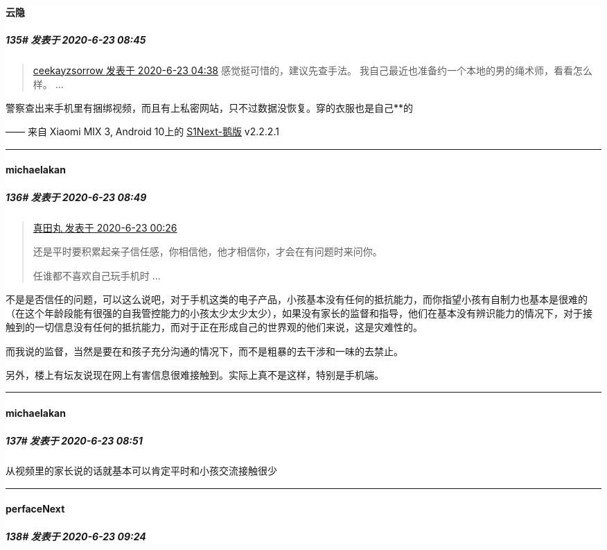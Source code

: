 ####  云隐  
##### 135#       发表于 2020-6-23 08:45



<blockquote><a href="httphttps://bbs.saraba1st.com/2b/forum.php?mod=redirect&amp;goto=findpost&amp;pid=47913676&amp;ptid=1943423" target="_blank">ceekayzsorrow 发表于 2020-6-23 04:38</a>
感觉挺可惜的，建议先查手法。
我自己最近也准备约一个本地的男的绳术师，看看怎么样。 ...</blockquote>
警察查出来手机里有捆绑视频，而且有上私密网站，只不过数据没恢复。穿的衣服也是自己**的

—— 来自 Xiaomi MIX 3, Android 10上的 [S1Next-鹅版](https://github.com/ykrank/S1-Next/releases) v2.2.2.1







-----

####  michaelakan  
##### 136#       发表于 2020-6-23 08:49



<blockquote><a href="httphttps://bbs.saraba1st.com/2b/forum.php?mod=redirect&amp;goto=findpost&amp;pid=47912314&amp;ptid=1943423" target="_blank">真田丸 发表于 2020-6-23 00:26</a>

还是平时要积累起亲子信任感，你相信他，他才相信你，才会在有问题时来问你。


任谁都不喜欢自己玩手机时 ...</blockquote>
不是是否信任的问题，可以这么说吧，对于手机这类的电子产品，小孩基本没有任何的抵抗能力，而你指望小孩有自制力也基本是很难的（在这个年龄段能有很强的自我管控能力的小孩太少太少太少），如果没有家长的监督和指导，他们在基本没有辨识能力的情况下，对于接触到的一切信息没有任何的抵抗能力，而对于正在形成自己的世界观的他们来说，这是灾难性的。


而我说的监督，当然是要在和孩子充分沟通的情况下，而不是粗暴的去干涉和一味的去禁止。


另外，楼上有坛友说现在网上有害信息很难接触到。实际上真不是这样，特别是手机端。







-----

####  michaelakan  
##### 137#       发表于 2020-6-23 08:51




从视频里的家长说的话就基本可以肯定平时和小孩交流接触很少







-----

####  perfaceNext  
##### 138#       发表于 2020-6-23 09:24
